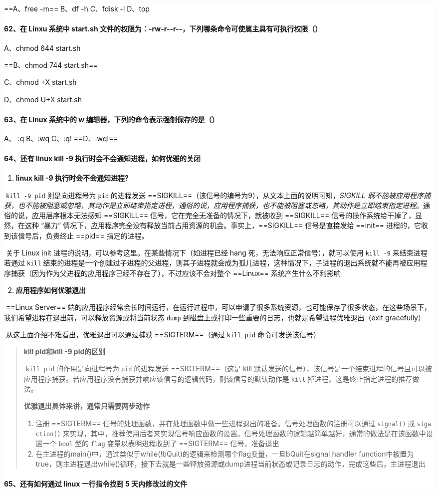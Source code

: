 ==A、free -m==				B、df -h				C、fdisk -l				D、top

 

#### 62、在 Linxu 系统中 start.sh 文件的权限为：-rw-r--r--，下列哪条命令可使属主具有可执行权限（）

A、chmod  644  start.sh

==B、chmod  744  start.sh==

C、chmod  +X start.sh

D、chmod  U+X start.sh



#### 63、在 Linux 系统中的 w 编辑器，下列的命令表示强制保存的是（）

A、 :q				B、:wq				C、:q!				==D、:wq!==



#### 64、还有 linux kill -9 执行时会不会通知进程，如何优雅的关闭

1. **linux kill -9 执行时会不会通知进程?**

​		`kill -9 pid` 则是向进程号为 `pid` 的进程发送 ==SIGKILL==（该信号的编号为9），从文本上面的说明可知，*SIGKILL 既不能被应用程序捕获，也不能被阻塞或忽略，其动作是立即结束指定进程，通俗的说，应用程序捕获，也不能被阻塞或忽略，其动作是立即结束指定进程*。通俗的说，应用层序根本无法感知 ==SIGKILL== 信号，它在完全无准备的情况下，就被收到 ==SIGKILL== 信号的操作系统给干掉了，显然，在这种 “暴力” 情况下，应用程序完全没有释放当前占用资源的机会。事实上，==SIGKILL== 信号是直接发给 ==init== 进程的，它收到该信号后，负责终止 ==pid== 指定的进程。

​		关于 Linux init 进程的说明，可以参考这里。在某些情况下（如进程已经 hang 死，无法响应正常信号），就可以使用 `kill -9` 来结束进程若通过 `kill` 结束的进程是一个创建过子进程的父进程，则其子进程就会成为孤儿进程，这种情况下，子进程的退出系统就不能再被应用程序捕获（因为作为父进程的应用程序已经不存在了），不过应该不会对整个 ==Linux== 系统产生什么不利影响

2. **应用程序如何优雅退出**

​		==Linux Server== 端的应用程序经常会长时间运行，在运行过程中，可以申请了很多系统资源，也可能保存了很多状态，在这些场景下，我们希望进程在退出前，可以释放资源或将当前状态 `dump` 到磁盘上或打印一些重要的日志，也就是希望进程优雅退出（exit gracefully）

​		从这上面介绍不难看出，优雅退出可以通过捕获 ==SIGTERM==（通过 `kill pid` 命令可发送该信号） 

> **kill pid和kill -9 pid的区别**
>
> ​		`kill pid` 的作用是向进程号为 `pid` 的进程发送 ==SIGTERM==（这是 kill 默认发送的信号），该信号是一个结束进程的信号且可以被应用程序捕获。若应用程序没有捕获并响应该信号的逻辑代码，则该信号的默认动作是 `kill` 掉进程，这是终止指定进程的推荐做法。
>
> 
>
> **优雅退出具体来讲，通常只需要两步动作**
>
> 1. 注册 ==SIGTERM== 信号的处理函数，并在处理函数中做一些进程退出的准备。信号处理函数的注册可以通过 `signal()` 或 `sigaction()` 来实现，其中，推荐使用后者来实现信号响应函数的设置。信号处理函数的逻辑越简单越好，通常的做法是在该函数中设置一个 `bool` 型的 `flag` 变量以表明进程收到了 ==SIGTERM== 信号，准备退出
> 2. 在主进程的main()中，通过类似于while(!bQuit)的逻辑来检测哪个flag变量，一旦bQuit在signal handler function中被置为true，则主进程退出while()循环，接下去就是一些释放资源或dump进程当前状态或记录日志的动作，完成这些后，主进程退出



#### 65、还有如何通过 linux 一行指令找到 5 天内修改过的文件
